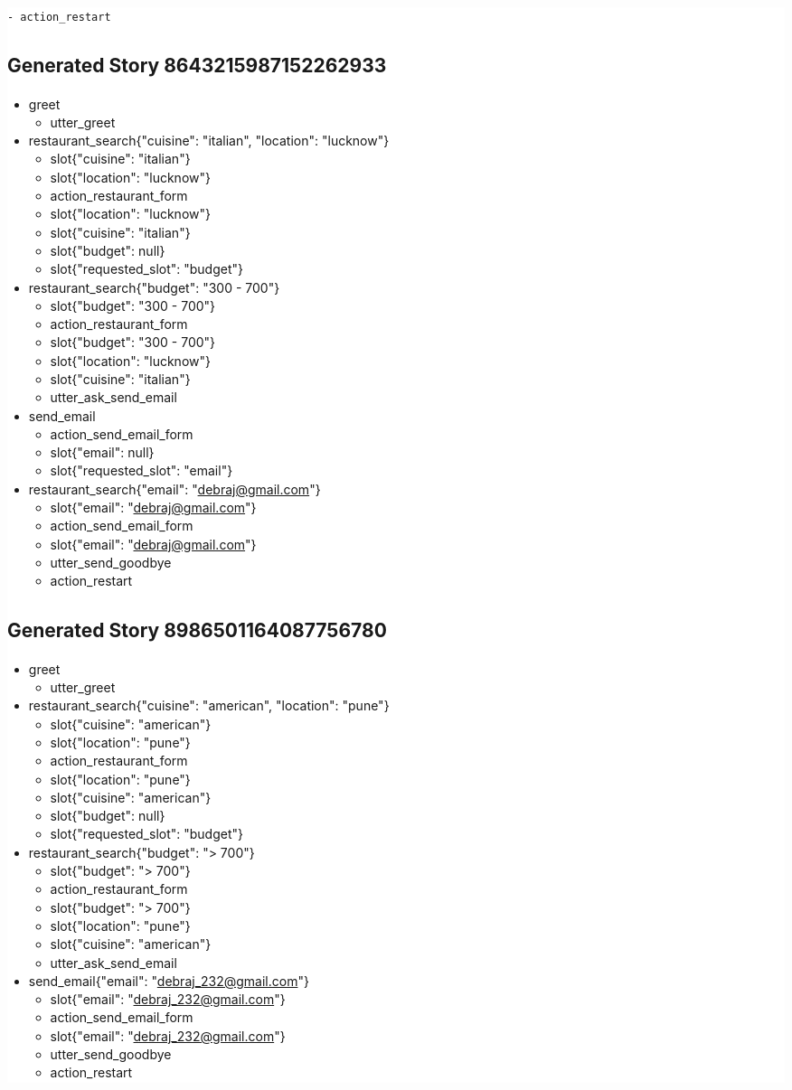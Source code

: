     - action_restart

## Generated Story 8643215987152262933
* greet
    - utter_greet
* restaurant_search{"cuisine": "italian", "location": "lucknow"}
    - slot{"cuisine": "italian"}
    - slot{"location": "lucknow"}
    - action_restaurant_form
    - slot{"location": "lucknow"}
    - slot{"cuisine": "italian"}
    - slot{"budget": null}
    - slot{"requested_slot": "budget"}
* restaurant_search{"budget": "300 - 700"}
    - slot{"budget": "300 - 700"}
    - action_restaurant_form
    - slot{"budget": "300 - 700"}
    - slot{"location": "lucknow"}
    - slot{"cuisine": "italian"}
    - utter_ask_send_email
* send_email
    - action_send_email_form
    - slot{"email": null}
    - slot{"requested_slot": "email"}
* restaurant_search{"email": "debraj@gmail.com"}
    - slot{"email": "debraj@gmail.com"}
    - action_send_email_form
    - slot{"email": "debraj@gmail.com"}
    - utter_send_goodbye
    - action_restart

## Generated Story 8986501164087756780
* greet
    - utter_greet
* restaurant_search{"cuisine": "american", "location": "pune"}
    - slot{"cuisine": "american"}
    - slot{"location": "pune"}
    - action_restaurant_form
    - slot{"location": "pune"}
    - slot{"cuisine": "american"}
    - slot{"budget": null}
    - slot{"requested_slot": "budget"}
* restaurant_search{"budget": "> 700"}
    - slot{"budget": "> 700"}
    - action_restaurant_form
    - slot{"budget": "> 700"}
    - slot{"location": "pune"}
    - slot{"cuisine": "american"}
    - utter_ask_send_email
* send_email{"email": "debraj_232@gmail.com"}
    - slot{"email": "debraj_232@gmail.com"}
    - action_send_email_form
    - slot{"email": "debraj_232@gmail.com"}
    - utter_send_goodbye
    - action_restart
